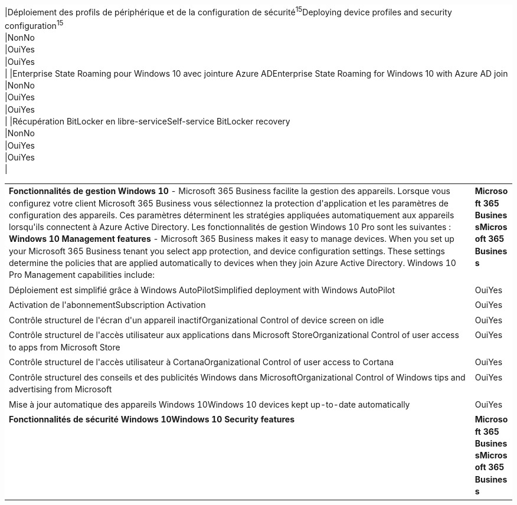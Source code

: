 |<span data-ttu-id="aa1b6-453">Déploiement des profils de périphérique et de la configuration de sécurité<sup>15</sup></span><span class="sxs-lookup"><span data-stu-id="aa1b6-453">Deploying device profiles and security configuration<sup>15</sup></span></span> <br/> |<span data-ttu-id="aa1b6-454">Non</span><span class="sxs-lookup"><span data-stu-id="aa1b6-454">No</span></span>  <br/> |<span data-ttu-id="aa1b6-455">Oui</span><span class="sxs-lookup"><span data-stu-id="aa1b6-455">Yes</span></span>  <br/> |<span data-ttu-id="aa1b6-456">Oui</span><span class="sxs-lookup"><span data-stu-id="aa1b6-456">Yes</span></span>  <br/> |
|<span data-ttu-id="aa1b6-457">Enterprise State Roaming pour Windows 10 avec jointure Azure AD</span><span class="sxs-lookup"><span data-stu-id="aa1b6-457">Enterprise State Roaming for Windows 10 with Azure AD join</span></span>  <br/> |<span data-ttu-id="aa1b6-458">Non</span><span class="sxs-lookup"><span data-stu-id="aa1b6-458">No</span></span>  <br/> |<span data-ttu-id="aa1b6-459">Oui</span><span class="sxs-lookup"><span data-stu-id="aa1b6-459">Yes</span></span>  <br/> |<span data-ttu-id="aa1b6-460">Oui</span><span class="sxs-lookup"><span data-stu-id="aa1b6-460">Yes</span></span>  <br/> |
|<span data-ttu-id="aa1b6-461">Récupération BitLocker en libre-service</span><span class="sxs-lookup"><span data-stu-id="aa1b6-461">Self-service BitLocker recovery</span></span>  <br/> |<span data-ttu-id="aa1b6-462">Non</span><span class="sxs-lookup"><span data-stu-id="aa1b6-462">No</span></span>  <br/> |<span data-ttu-id="aa1b6-463">Oui</span><span class="sxs-lookup"><span data-stu-id="aa1b6-463">Yes</span></span>  <br/> |<span data-ttu-id="aa1b6-464">Oui</span><span class="sxs-lookup"><span data-stu-id="aa1b6-464">Yes</span></span>  <br/> |
   
|||
|:-----|:-----|
|<span data-ttu-id="aa1b6-p103">**Fonctionnalités de gestion Windows 10** - Microsoft 365 Business facilite la gestion des appareils. Lorsque vous configurez votre client Microsoft 365 Business vous sélectionnez la protection d'application et les paramètres de configuration des appareils. Ces paramètres déterminent les stratégies appliquées automatiquement aux appareils lorsqu'ils connectent à Azure Active Directory. Les fonctionnalités de gestion Windows 10 Pro sont les suivantes :  </span><span class="sxs-lookup"><span data-stu-id="aa1b6-p103">**Windows 10 Management features** - Microsoft 365 Business makes it easy to manage devices. When you set up your Microsoft 365 Business tenant you select app protection, and device configuration settings. These settings determine the policies that are applied automatically to devices when they join Azure Active Directory. Windows 10 Pro Management capabilities include:  </span></span><br/> |<span data-ttu-id="aa1b6-469">**Microsoft 365 Business**</span><span class="sxs-lookup"><span data-stu-id="aa1b6-469">**Microsoft 365 Business**</span></span> <br/> |
|<span data-ttu-id="aa1b6-470">Déploiement est simplifié grâce à Windows AutoPilot</span><span class="sxs-lookup"><span data-stu-id="aa1b6-470">Simplified deployment with Windows AutoPilot</span></span>  <br/> |<span data-ttu-id="aa1b6-471">Oui</span><span class="sxs-lookup"><span data-stu-id="aa1b6-471">Yes</span></span>  <br/> |
|<span data-ttu-id="aa1b6-472">Activation de l'abonnement</span><span class="sxs-lookup"><span data-stu-id="aa1b6-472">Subscription Activation</span></span>  <br/> |<span data-ttu-id="aa1b6-473">Oui</span><span class="sxs-lookup"><span data-stu-id="aa1b6-473">Yes</span></span>  <br/> |
|<span data-ttu-id="aa1b6-474">Contrôle structurel de l'écran d'un appareil inactif</span><span class="sxs-lookup"><span data-stu-id="aa1b6-474">Organizational Control of device screen on idle</span></span>  <br/> |<span data-ttu-id="aa1b6-475">Oui</span><span class="sxs-lookup"><span data-stu-id="aa1b6-475">Yes</span></span>  <br/> |
|<span data-ttu-id="aa1b6-476">Contrôle structurel de l'accès utilisateur aux applications dans Microsoft Store</span><span class="sxs-lookup"><span data-stu-id="aa1b6-476">Organizational Control of user access to apps from Microsoft Store</span></span>  <br/> |<span data-ttu-id="aa1b6-477">Oui</span><span class="sxs-lookup"><span data-stu-id="aa1b6-477">Yes</span></span>  <br/> |
|<span data-ttu-id="aa1b6-478">Contrôle structurel de l'accès utilisateur à Cortana</span><span class="sxs-lookup"><span data-stu-id="aa1b6-478">Organizational Control of user access to Cortana</span></span>  <br/> |<span data-ttu-id="aa1b6-479">Oui</span><span class="sxs-lookup"><span data-stu-id="aa1b6-479">Yes</span></span>  <br/> |
|<span data-ttu-id="aa1b6-480">Contrôle structurel des conseils et des publicités Windows dans Microsoft</span><span class="sxs-lookup"><span data-stu-id="aa1b6-480">Organizational Control of Windows tips and advertising from Microsoft</span></span>  <br/> |<span data-ttu-id="aa1b6-481">Oui</span><span class="sxs-lookup"><span data-stu-id="aa1b6-481">Yes</span></span>  <br/> |
|<span data-ttu-id="aa1b6-482">Mise à jour automatique des appareils Windows 10</span><span class="sxs-lookup"><span data-stu-id="aa1b6-482">Windows 10 devices kept up-to-date automatically</span></span>  <br/> |<span data-ttu-id="aa1b6-483">Oui</span><span class="sxs-lookup"><span data-stu-id="aa1b6-483">Yes</span></span>  <br/> |
|<span data-ttu-id="aa1b6-484">**Fonctionnalités de sécurité Windows 10**</span><span class="sxs-lookup"><span data-stu-id="aa1b6-484">**Windows 10 Security features**</span></span> <br/> |<span data-ttu-id="aa1b6-485">**Microsoft 365 Business**</span><span class="sxs-lookup"><span data-stu-id="aa1b6-485">**Microsoft 365 Business**</span></span> <br/> |